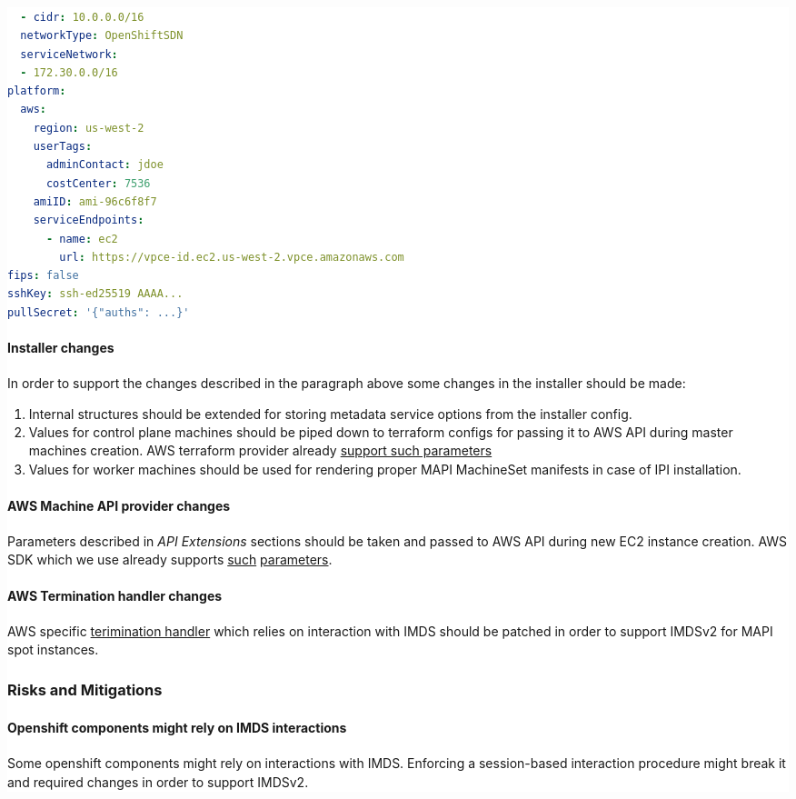```yaml
  - cidr: 10.0.0.0/16
  networkType: OpenShiftSDN
  serviceNetwork:
  - 172.30.0.0/16
platform:
  aws:
    region: us-west-2 
    userTags:
      adminContact: jdoe
      costCenter: 7536
    amiID: ami-96c6f8f7 
    serviceEndpoints: 
      - name: ec2
        url: https://vpce-id.ec2.us-west-2.vpce.amazonaws.com
fips: false 
sshKey: ssh-ed25519 AAAA... 
pullSecret: '{"auths": ...}' 
```

#### Installer changes

In order to support the changes described in the paragraph above some changes in the installer should be made:
1. Internal structures should be extended for storing metadata service options from the installer config.
2. Values for control plane machines should be piped down to terraform configs for passing it to AWS API during master machines creation. AWS terraform provider already [support such parameters](https://registry.terraform.io/providers/hashicorp/aws/latest/docs/resources/instance#metadata-options)
3. Values for worker machines should be used for rendering proper MAPI MachineSet manifests in case of IPI installation.

#### AWS Machine API provider changes

Parameters described in *API Extensions* sections should be taken and passed to AWS API during new EC2 instance creation.
AWS SDK which we use already supports [such](https://pkg.go.dev/github.com/aws/aws-sdk-go@v1.38.23/service/ec2#RunInstancesInput) [parameters](https://pkg.go.dev/github.com/aws/aws-sdk-go@v1.38.23/service/ec2#InstanceMetadataOptionsRequest).

#### AWS Termination handler changes

AWS specific [terimination handler](https://docs.openshift.com/container-platform/4.6/machine_management/creating_machinesets/creating-machineset-aws.html#machineset-non-guaranteed-instance_creating-machineset-aws)
which relies on interaction with IMDS should be patched in order to support IMDSv2 for MAPI spot instances.

### Risks and Mitigations

#### Openshift components might rely on IMDS interactions
Some openshift components might rely on interactions with IMDS.
Enforcing a session-based interaction procedure might break it and required changes in order to support IMDSv2.
